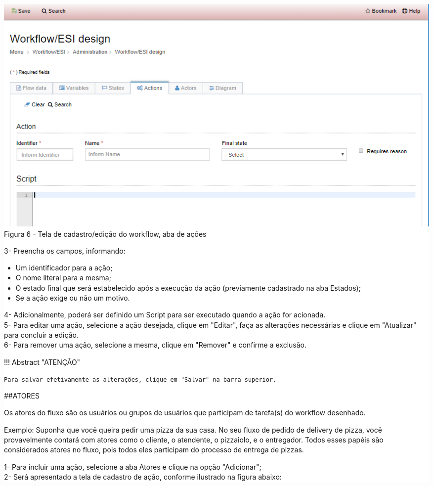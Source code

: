 ![Screenshot](images/Process-fig06.png)  
Figura 6 - Tela de cadastro/edição do workflow, aba de ações   

3- Preencha os campos, informando:    

- Um identificador para a ação;  
- O nome literal para a mesma;  
- O estado final que será estabelecido após a execução da ação (previamente cadastrado na aba Estados);   
- Se a ação exige ou não um motivo.   

4- Adicionalmente, poderá ser definido um Script para ser executado quando a ação for acionada.    
5- Para editar uma ação, selecione a ação desejada, clique em "Editar", faça as alterações necessárias e clique em "Atualizar" para concluir a edição.  
6- Para remover uma ação, selecione a mesma, clique em "Remover" e confirme a exclusão.  

!!! Abstract "ATENÇÃO"  

    Para salvar efetivamente as alterações, clique em "Salvar" na barra superior.  
	
##ATORES 

Os atores do fluxo são os usuários ou grupos de usuários que participam de tarefa(s) do workflow desenhado.   

Exemplo: Suponha que você queira pedir uma pizza da sua casa.  No seu fluxo de pedido de delivery de pizza, você provavelmente contará com atores como o cliente, o atendente, o pizzaiolo, e o entregador. Todos esses papéis são considerados atores no fluxo, pois todos eles participam do processo de entrega de pizzas.    

1- Para incluir uma ação, selecione a aba Atores e clique na opção "Adicionar";    
2- Será apresentado a tela de cadastro de ação, conforme ilustrado na figura abaixo:    
	